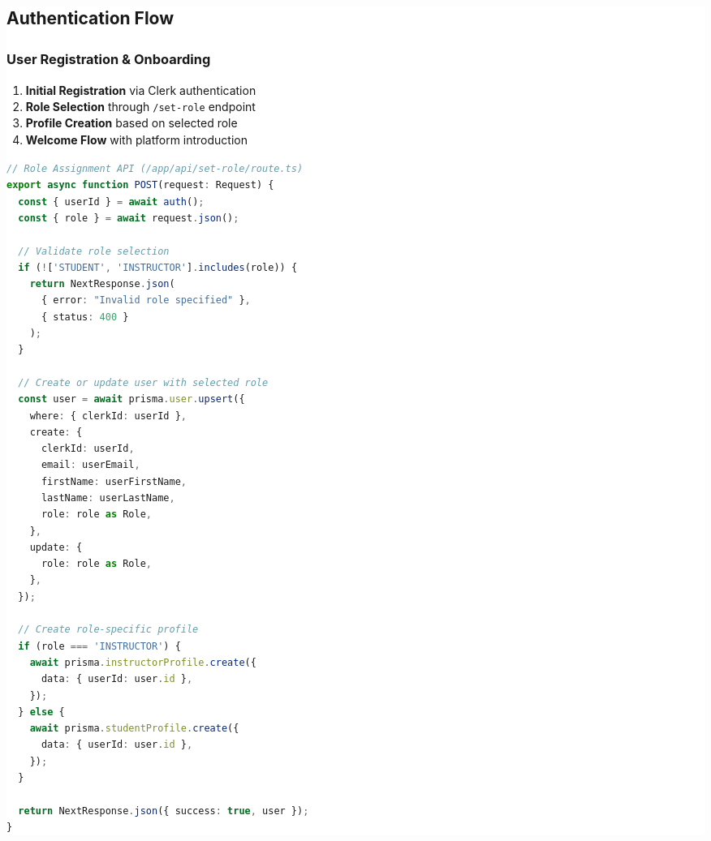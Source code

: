 ## Authentication Flow

### User Registration & Onboarding

1. **Initial Registration** via Clerk authentication
2. **Role Selection** through `/set-role` endpoint
3. **Profile Creation** based on selected role
4. **Welcome Flow** with platform introduction

```typescript
// Role Assignment API (/app/api/set-role/route.ts)
export async function POST(request: Request) {
  const { userId } = await auth();
  const { role } = await request.json();

  // Validate role selection
  if (!['STUDENT', 'INSTRUCTOR'].includes(role)) {
    return NextResponse.json(
      { error: "Invalid role specified" },
      { status: 400 }
    );
  }

  // Create or update user with selected role
  const user = await prisma.user.upsert({
    where: { clerkId: userId },
    create: {
      clerkId: userId,
      email: userEmail,
      firstName: userFirstName,
      lastName: userLastName,
      role: role as Role,
    },
    update: {
      role: role as Role,
    },
  });

  // Create role-specific profile
  if (role === 'INSTRUCTOR') {
    await prisma.instructorProfile.create({
      data: { userId: user.id },
    });
  } else {
    await prisma.studentProfile.create({
      data: { userId: user.id },
    });
  }

  return NextResponse.json({ success: true, user });
}
```
